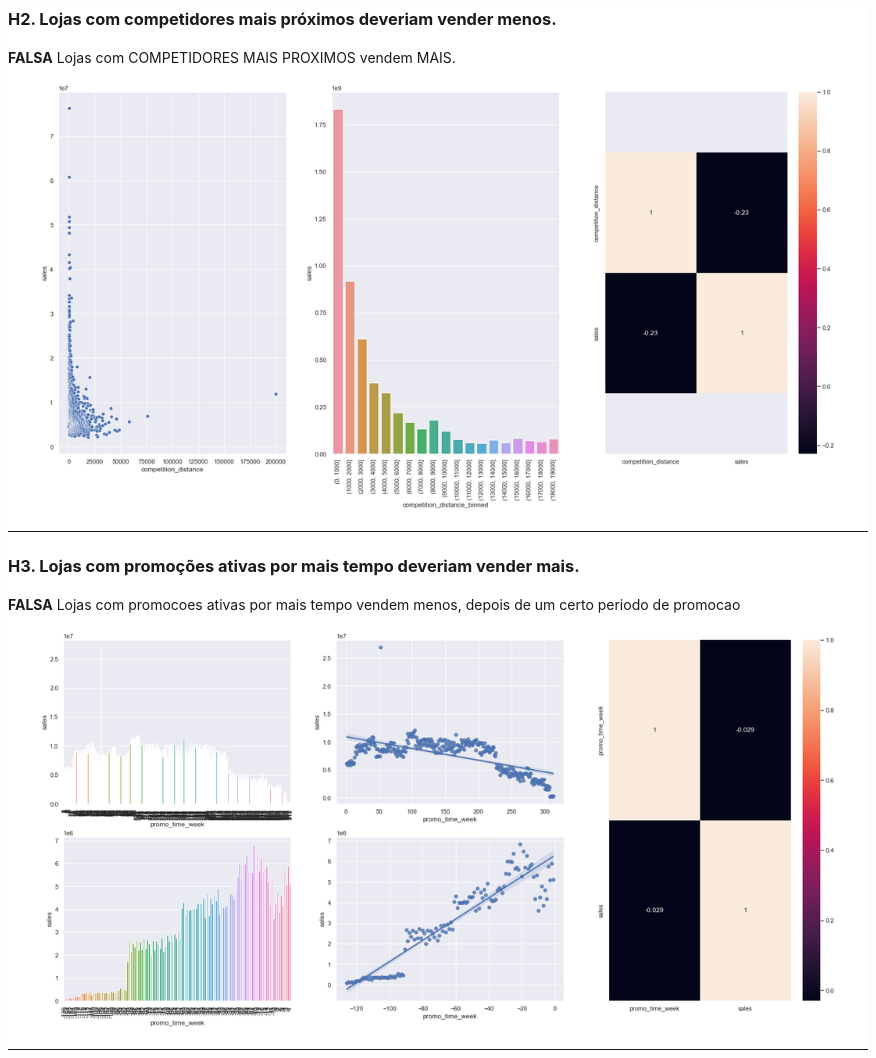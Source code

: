 ### **H2.** Lojas com competidores mais próximos deveriam vender menos.
**FALSA** Lojas com COMPETIDORES MAIS PROXIMOS vendem MAIS.
<p align="center">
  <img src="h2.png" alt="drawing" width="800"/>
</p>

---

### **H3.** Lojas com promoções ativas por mais tempo deveriam vender mais.
**FALSA** Lojas com promocoes ativas por mais tempo vendem menos, depois de um certo periodo de promocao
<p align="center">
  <img src="h3.png" alt="drawing" width="800"/>
</p>

---